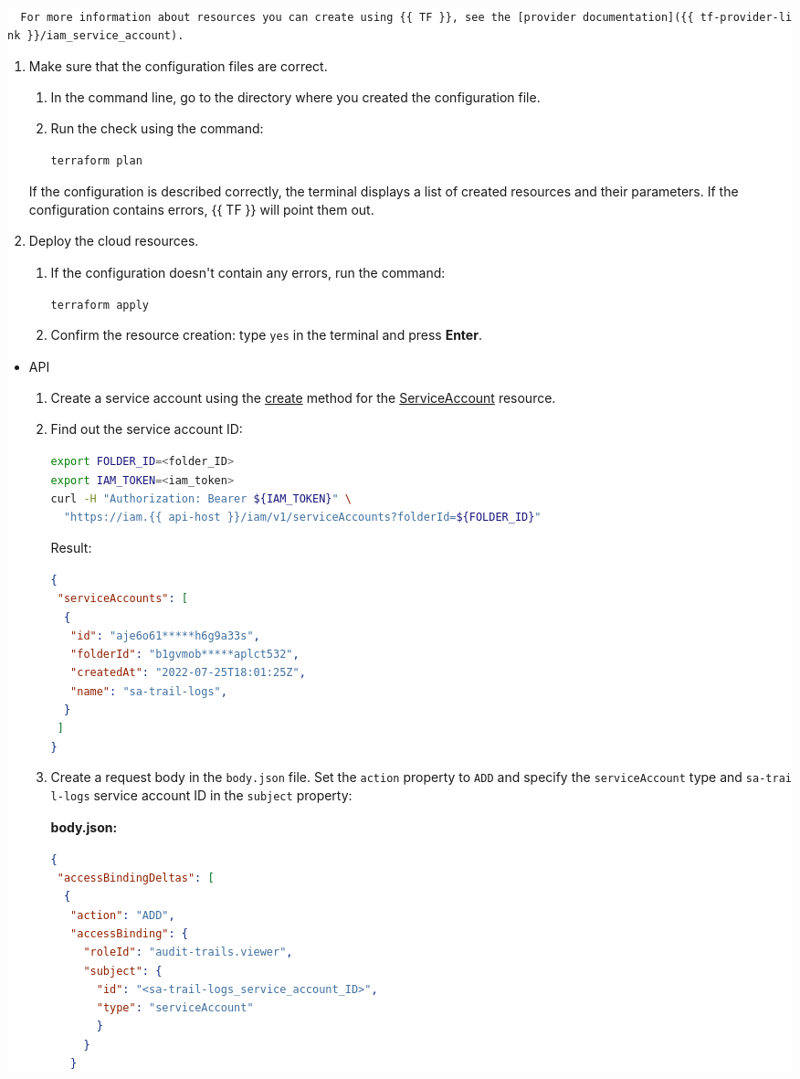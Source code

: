       For more information about resources you can create using {{ TF }}, see the [provider documentation]({{ tf-provider-link }}/iam_service_account).

   1. Make sure that the configuration files are correct.

      1. In the command line, go to the directory where you created the configuration file.
      1. Run the check using the command:

         ```
         terraform plan
         ```

      If the configuration is described correctly, the terminal displays a list of created resources and their parameters. If the configuration contains errors, {{ TF }} will point them out.

   1. Deploy the cloud resources.

      1. If the configuration doesn't contain any errors, run the command:

         ```
         terraform apply
         ```

      1. Confirm the resource creation: type `yes` in the terminal and press **Enter**.

- API

   1. Create a service account using the [create](../iam/api-ref/ServiceAccount/create.md) method for the [ServiceAccount](../iam/api-ref/ServiceAccount/index.md) resource.

   1. Find out the service account ID:

      ```bash
      export FOLDER_ID=<folder_ID>
      export IAM_TOKEN=<iam_token>
      curl -H "Authorization: Bearer ${IAM_TOKEN}" \
        "https://iam.{{ api-host }}/iam/v1/serviceAccounts?folderId=${FOLDER_ID}"
      ```

      Result:

      ```json
      {
       "serviceAccounts": [
        {
         "id": "aje6o61*****h6g9a33s",
         "folderId": "b1gvmob*****aplct532",
         "createdAt": "2022-07-25T18:01:25Z",
         "name": "sa-trail-logs",
        }
       ]
      }
      ```

   1. Create a request body in the `body.json` file. Set the `action` property to `ADD` and specify the `serviceAccount` type and `sa-trail-logs` service account ID in the `subject` property:

      **body.json:**
      ```json
      {
       "accessBindingDeltas": [
        {
         "action": "ADD",
         "accessBinding": {
           "roleId": "audit-trails.viewer",
           "subject": {
             "id": "<sa-trail-logs_service_account_ID>",
             "type": "serviceAccount"
             }
           }
         }